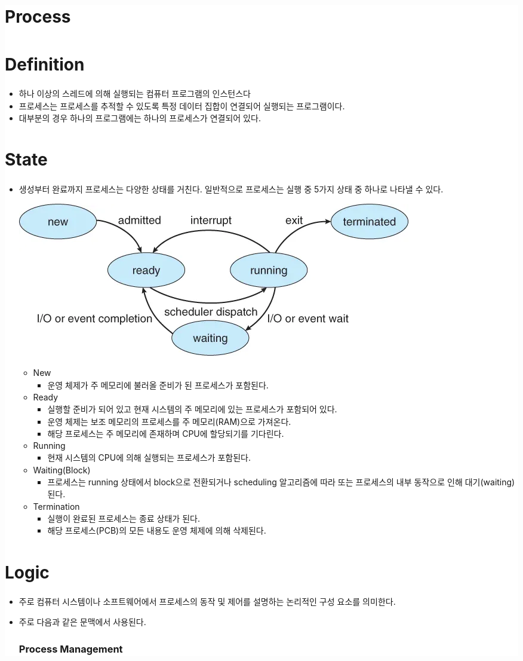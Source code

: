 # Process

# Definition

- 하나 이상의 스레드에 의해 실행되는 컴퓨터 프로그램의 인스턴스다
- 프로세스는 프로세스를 추적할 수 있도록 특정 데이터 집합이 연결되어 실행되는 프로그램이다.
- 대부분의 경우 하나의 프로그램에는 하나의 프로세스가 연결되어 있다.

# State

- 생성부터 완료까지 프로세스는 다양한 상태를 거친다. 일반적으로 프로세스는 실행 중 5가지 상태 중 하나로 나타낼 수 있다.
    
    ![Untitled](Process/Untitled.png)
    
    - New
        - 운영 체제가 주 메모리에 불러올 준비가 된 프로세스가 포함된다.
    - Ready
        - 실행할 준비가 되어 있고 현재 시스템의 주 메모리에 있는 프로세스가 포함되어 있다.
        - 운영 체제는 보조 메모리의 프로세스를 주 메모리(RAM)으로 가져온다.
        - 해당 프로세스는 주 메모리에 존재하며 CPU에 할당되기를 기다린다.
    - Running
        - 현재 시스템의 CPU에 의해 실행되는 프로세스가 포함된다.
    - Waiting(Block)
        - 프로세스는 running 상태에서 block으로 전환되거나 scheduling 알고리즘에 따라 또는 프로세스의 내부 동작으로 인해 대기(waiting) 된다.
    - Termination
        - 실행이 완료된 프로세스는 종료 상태가 된다.
        - 해당 프로세스(PCB)의 모든 내용도 운영 체제에 의해 삭제된다.

# Logic

- 주로 컴퓨터 시스템이나 소프트웨어에서 프로세스의 동작 및 제어를 설명하는 논리적인 구성 요소를 의미한다.
- 주로 다음과 같은 문맥에서 사용된다.
    
    ### Process Management
    